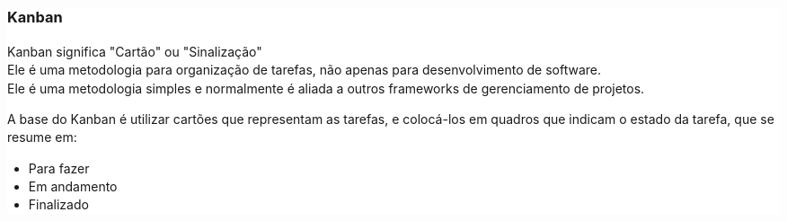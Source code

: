 ### Kanban

Kanban significa "Cartão" ou "Sinalização"  
Ele é uma metodologia para organização de tarefas, não apenas para desenvolvimento de software.  
Ele é uma metodologia simples e normalmente é aliada a outros frameworks de gerenciamento de projetos.

A base do Kanban é utilizar cartões que representam as tarefas, e colocá-los em quadros que indicam o estado da tarefa, que se resume em:
- Para fazer
- Em andamento
- Finalizado